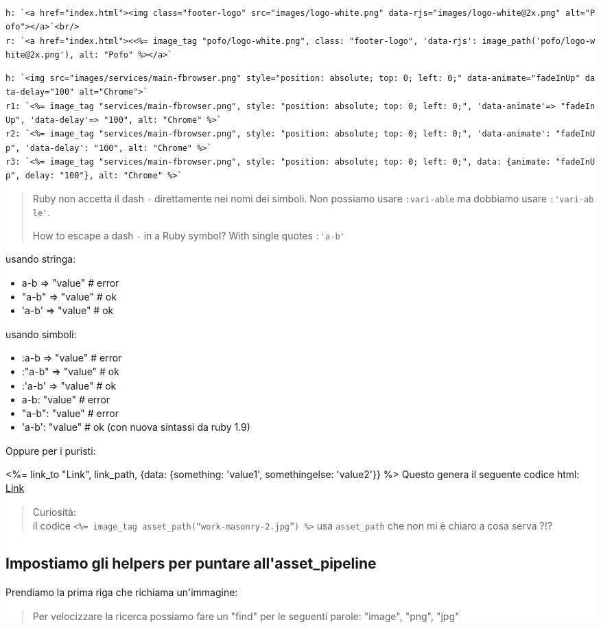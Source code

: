 ```html+erb
h: `<a href="index.html"><img class="footer-logo" src="images/logo-white.png" data-rjs="images/logo-white@2x.png" alt="Pofo"></a>`<br/>
r: `<a href="index.html"><<%= image_tag "pofo/logo-white.png", class: "footer-logo", 'data-rjs': image_path('pofo/logo-white@2x.png'), alt: "Pofo" %></a>`
```

```html+erb
h: `<img src="images/services/main-fbrowser.png" style="position: absolute; top: 0; left: 0;" data-animate="fadeInUp" data-delay="100" alt="Chrome">`
r1: `<%= image_tag "services/main-fbrowser.png", style: "position: absolute; top: 0; left: 0;", 'data-animate'=> "fadeInUp", 'data-delay'=> "100", alt: "Chrome" %>`
r2: `<%= image_tag "services/main-fbrowser.png", style: "position: absolute; top: 0; left: 0;", 'data-animate': "fadeInUp", 'data-delay': "100", alt: "Chrome" %>`
r3: `<%= image_tag "services/main-fbrowser.png", style: "position: absolute; top: 0; left: 0;", data: {animate: "fadeInUp", delay: "100"}, alt: "Chrome" %>`
```

> Ruby non accetta il dash `-` direttamente nei nomi dei simboli. 
> Non possiamo usare `:vari-able` ma dobbiamo usare `:'vari-able'`.
>
> How to escape a dash `-` in a Ruby symbol?
> With single quotes `:'a-b'`

usando stringa:

* a-b => "value" # error
* "a-b" => "value" # ok
* 'a-b' => "value" # ok

usando simboli:

* :a-b => "value" # error
* :"a-b" => "value" # ok
* :'a-b' => "value" # ok
* a-b: "value" # error
* "a-b": "value" # error
* 'a-b': "value" # ok (con nuova sintassi da ruby 1.9) 

Oppure per i puristi:

<%= link_to "Link", link_path, {data: {something: 'value1', somethingelse: 'value2'}} %>
Questo genera il seguente codice html:
<a href="/link" data-something='value1' data-somethingelse='value2'>Link</a>


> Curiosità:<br/>
> il codice `<%= image_tag asset_path(“work-masonry-2.jpg”) %>` usa `asset_path` che non mi è chiaro a cosa serva ?!?



## Impostiamo gli helpers per puntare all'asset_pipeline

Prendiamo la prima riga che richiama un'immagine:


> Per velocizzare la ricerca possiamo fare un "find" per le seguenti parole: "image", "png", "jpg"
